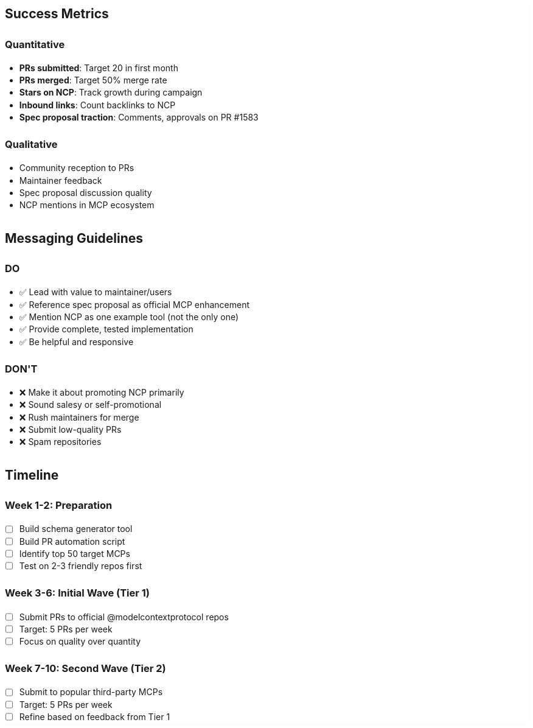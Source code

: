 ## Success Metrics

### Quantitative
- **PRs submitted**: Target 20 in first month
- **PRs merged**: Target 50% merge rate
- **Stars on NCP**: Track growth during campaign
- **Inbound links**: Count backlinks to NCP
- **Spec proposal traction**: Comments, approvals on PR #1583

### Qualitative
- Community reception to PRs
- Maintainer feedback
- Spec proposal discussion quality
- NCP mentions in MCP ecosystem

## Messaging Guidelines

### DO
- ✅ Lead with value to maintainer/users
- ✅ Reference spec proposal as official MCP enhancement
- ✅ Mention NCP as one example tool (not the only one)
- ✅ Provide complete, tested implementation
- ✅ Be helpful and responsive

### DON'T
- ❌ Make it about promoting NCP primarily
- ❌ Sound salesy or self-promotional
- ❌ Rush maintainers for merge
- ❌ Submit low-quality PRs
- ❌ Spam repositories

## Timeline

### Week 1-2: Preparation
- [ ] Build schema generator tool
- [ ] Build PR automation script
- [ ] Identify top 50 target MCPs
- [ ] Test on 2-3 friendly repos first

### Week 3-6: Initial Wave (Tier 1)
- [ ] Submit PRs to official @modelcontextprotocol repos
- [ ] Target: 5 PRs per week
- [ ] Focus on quality over quantity

### Week 7-10: Second Wave (Tier 2)
- [ ] Submit to popular third-party MCPs
- [ ] Target: 5 PRs per week
- [ ] Refine based on feedback from Tier 1
